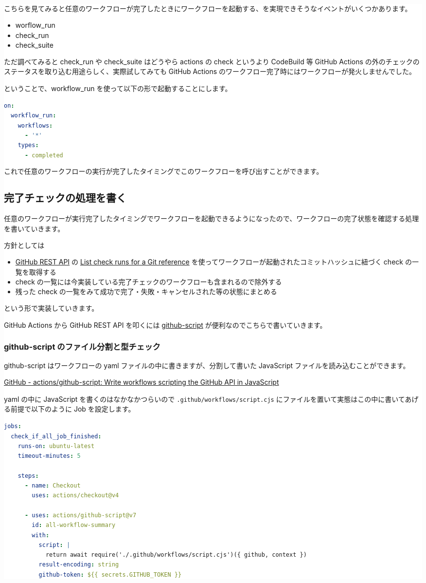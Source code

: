 こちらを見てみると任意のワークフローが完了したときにワークフローを起動する、を実現できそうなイベントがいくつかあります。

- worflow_run
- check_run
- check_suite

ただ調べてみると check_run や check_suite はどうやら actions の check というより CodeBuild 等 GitHub Actions の外のチェックのステータスを取り込む用途らしく、実際試してみても GitHub Actions のワークフロー完了時にはワークフローが発火しませんでした。

ということで、workflow_run を使って以下の形で起動することにします。

```yaml:.github/workflows/on-all-job-finished.yml
on:
  workflow_run:
    workflows:
      - '*'
    types:
      - completed
```

これで任意のワークフローの実行が完了したタイミングでこのワークフローを呼び出すことができます。

## 完了チェックの処理を書く

任意のワークフローが実行完了したタイミングでワークフローを起動できるようになったので、ワークフローの完了状態を確認する処理を書いていきます。

方針としては

- [GitHub REST API](https://docs.github.com/ja/rest?apiVersion=2022-11-28) の [List check runs for a Git reference](https://docs.github.com/ja/free-pro-team@latest/rest/checks/runs?apiVersion=2022-11-28#list-check-runs-for-a-git-reference) を使ってワークフローが起動されたコミットハッシュに紐づく check の一覧を取得する
- check の一覧には今実装している完了チェックのワークフローも含まれるので除外する
- 残った check の一覧をみて成功で完了・失敗・キャンセルされた等の状態にまとめる

という形で実装していきます。

GitHub Actions から GitHub REST API を叩くには [github-script](https://github.com/actions/github-script) が便利なのでこちらで書いていきます。

### github-script のファイル分割と型チェック

github-script はワークフローの yaml ファイルの中に書きますが、分割して書いた JavaScript ファイルを読み込むことができます。

[GitHub - actions/github-script: Write workflows scripting the GitHub API in JavaScript](https://github.com/actions/github-script#run-a-separate-file)

yaml の中に JavaScript を書くのはなかなかつらいので `.github/workflows/script.cjs` にファイルを置いて実態はこの中に書いてあげる前提で以下のように Job を設定します。

```yaml:.github/workflows/on-all-job-finished.yml
jobs:
  check_if_all_job_finished:
    runs-on: ubuntu-latest
    timeout-minutes: 5

    steps:
      - name: Checkout
        uses: actions/checkout@v4

      - uses: actions/github-script@v7
        id: all-workflow-summary
        with:
          script: |
            return await require('./.github/workflows/script.cjs')({ github, context })
          result-encoding: string
          github-token: ${{ secrets.GITHUB_TOKEN }}
```
